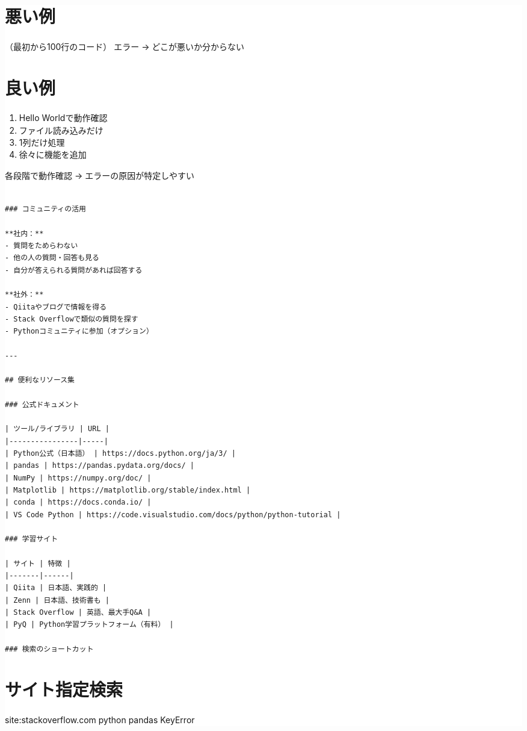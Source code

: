 # 悪い例
（最初から100行のコード）
エラー → どこが悪いか分からない

# 良い例
1. Hello Worldで動作確認
2. ファイル読み込みだけ
3. 1列だけ処理
4. 徐々に機能を追加

各段階で動作確認 → エラーの原因が特定しやすい
```

### コミュニティの活用

**社内：**
- 質問をためらわない
- 他の人の質問・回答も見る
- 自分が答えられる質問があれば回答する

**社外：**
- Qiitaやブログで情報を得る
- Stack Overflowで類似の質問を探す
- Pythonコミュニティに参加（オプション）

---

## 便利なリソース集

### 公式ドキュメント

| ツール/ライブラリ | URL |
|----------------|-----|
| Python公式（日本語） | https://docs.python.org/ja/3/ |
| pandas | https://pandas.pydata.org/docs/ |
| NumPy | https://numpy.org/doc/ |
| Matplotlib | https://matplotlib.org/stable/index.html |
| conda | https://docs.conda.io/ |
| VS Code Python | https://code.visualstudio.com/docs/python/python-tutorial |

### 学習サイト

| サイト | 特徴 |
|-------|------|
| Qiita | 日本語、実践的 |
| Zenn | 日本語、技術書も |
| Stack Overflow | 英語、最大手Q&A |
| PyQ | Python学習プラットフォーム（有料） |

### 検索のショートカット

```
# サイト指定検索
site:stackoverflow.com python pandas KeyError
